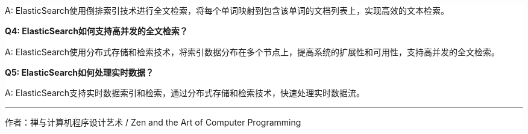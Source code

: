 A: ElasticSearch使用倒排索引技术进行全文检索，将每个单词映射到包含该单词的文档列表上，实现高效的文本检索。

**Q4: ElasticSearch如何支持高并发的全文检索？**

A: ElasticSearch使用分布式存储和检索技术，将索引数据分布在多个节点上，提高系统的扩展性和可用性，支持高并发的全文检索。

**Q5: ElasticSearch如何处理实时数据？**

A: ElasticSearch支持实时数据索引和检索，通过分布式存储和检索技术，快速处理实时数据流。

---

作者：禅与计算机程序设计艺术 / Zen and the Art of Computer Programming

